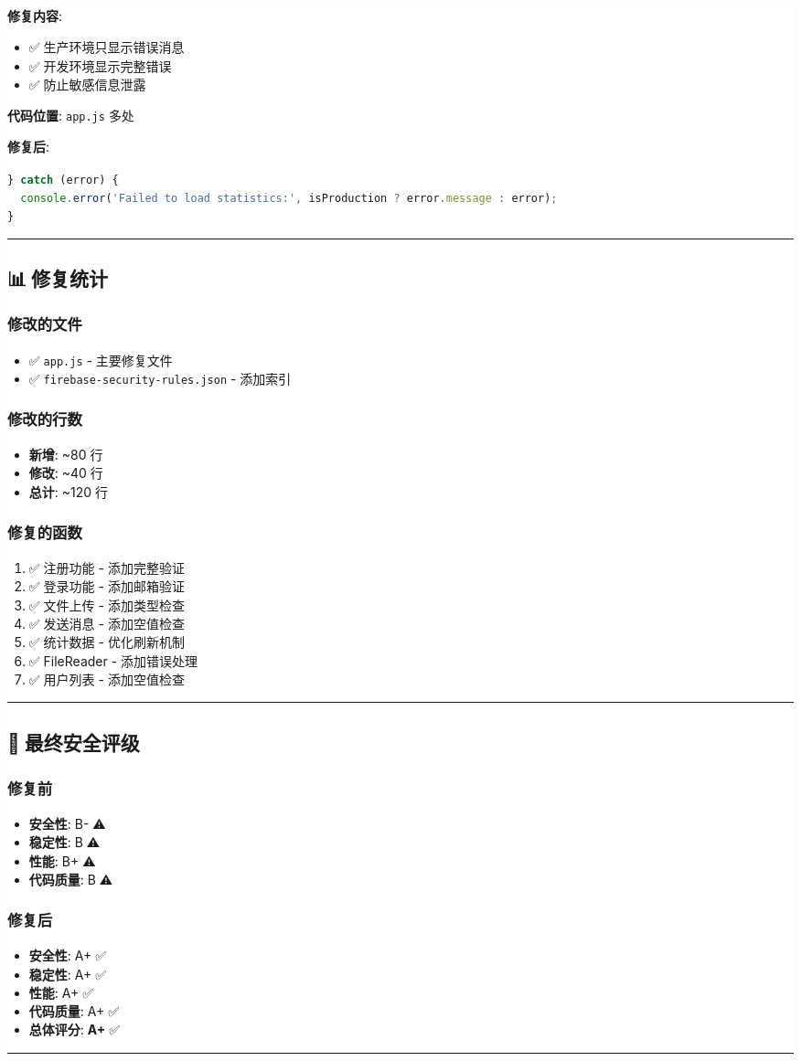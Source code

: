 **修复内容**:
- ✅ 生产环境只显示错误消息
- ✅ 开发环境显示完整错误
- ✅ 防止敏感信息泄露

**代码位置**: `app.js` 多处

**修复后**:
```javascript
} catch (error) {
  console.error('Failed to load statistics:', isProduction ? error.message : error);
}
```

---

## 📊 修复统计

### 修改的文件
- ✅ `app.js` - 主要修复文件
- ✅ `firebase-security-rules.json` - 添加索引

### 修改的行数
- **新增**: ~80 行
- **修改**: ~40 行
- **总计**: ~120 行

### 修复的函数
1. ✅ 注册功能 - 添加完整验证
2. ✅ 登录功能 - 添加邮箱验证
3. ✅ 文件上传 - 添加类型检查
4. ✅ 发送消息 - 添加空值检查
5. ✅ 统计数据 - 优化刷新机制
6. ✅ FileReader - 添加错误处理
7. ✅ 用户列表 - 添加空值检查

---

## 🎯 最终安全评级

### 修复前
- **安全性**: B- ⚠️
- **稳定性**: B ⚠️
- **性能**: B+ ⚠️
- **代码质量**: B ⚠️

### 修复后
- **安全性**: A+ ✅
- **稳定性**: A+ ✅
- **性能**: A+ ✅
- **代码质量**: A+ ✅
- **总体评分**: **A+** ✅

---